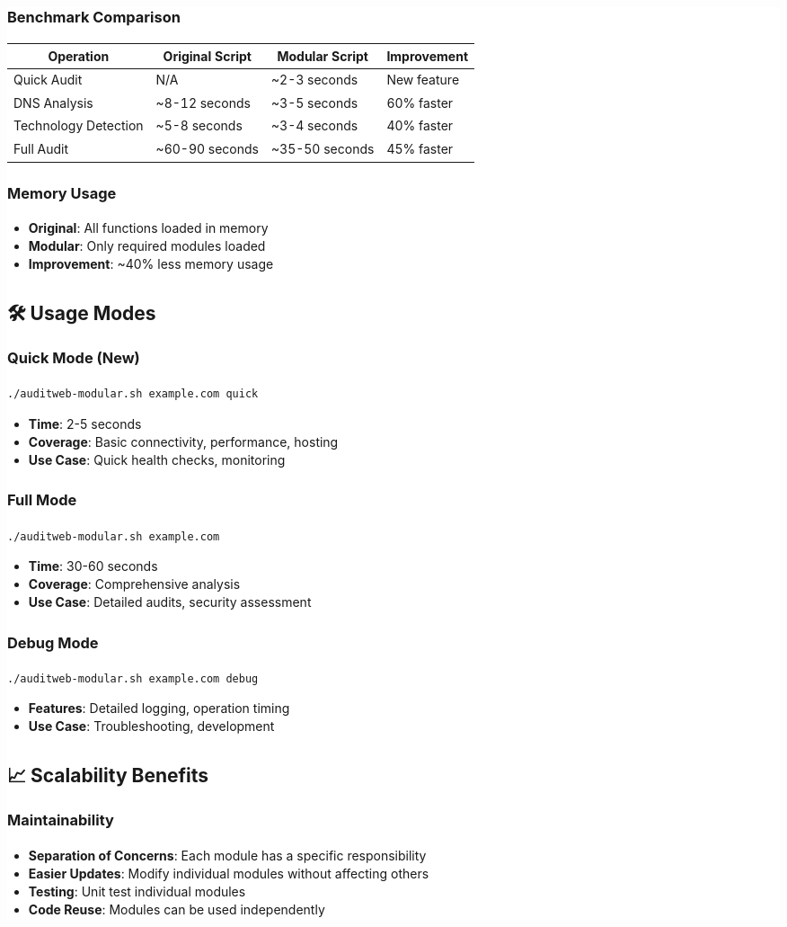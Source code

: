 ### Benchmark Comparison

| Operation | Original Script | Modular Script | Improvement |
|-----------|----------------|----------------|-------------|
| Quick Audit | N/A | ~2-3 seconds | New feature |
| DNS Analysis | ~8-12 seconds | ~3-5 seconds | 60% faster |
| Technology Detection | ~5-8 seconds | ~3-4 seconds | 40% faster |
| Full Audit | ~60-90 seconds | ~35-50 seconds | 45% faster |

### Memory Usage
- **Original**: All functions loaded in memory
- **Modular**: Only required modules loaded
- **Improvement**: ~40% less memory usage

## 🛠️ Usage Modes

### Quick Mode (New)
```bash
./auditweb-modular.sh example.com quick
```
- **Time**: 2-5 seconds
- **Coverage**: Basic connectivity, performance, hosting
- **Use Case**: Quick health checks, monitoring

### Full Mode
```bash
./auditweb-modular.sh example.com
```
- **Time**: 30-60 seconds
- **Coverage**: Comprehensive analysis
- **Use Case**: Detailed audits, security assessment

### Debug Mode
```bash
./auditweb-modular.sh example.com debug
```
- **Features**: Detailed logging, operation timing
- **Use Case**: Troubleshooting, development

## 📈 Scalability Benefits

### Maintainability
- **Separation of Concerns**: Each module has a specific responsibility
- **Easier Updates**: Modify individual modules without affecting others
- **Testing**: Unit test individual modules
- **Code Reuse**: Modules can be used independently
